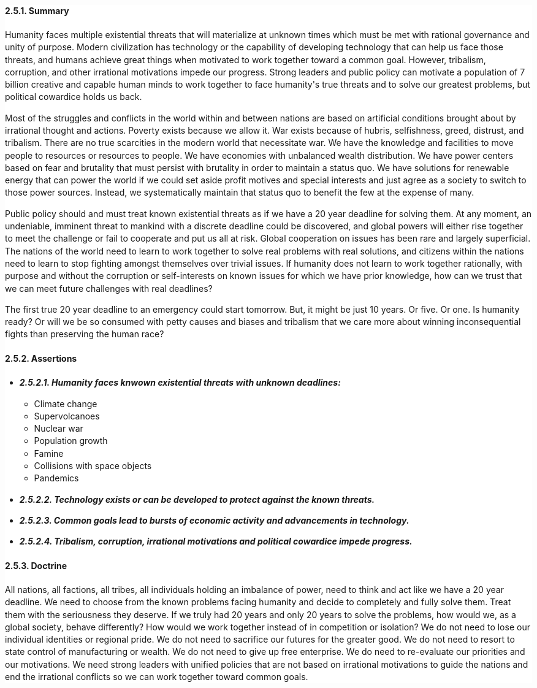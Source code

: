 #### 2.5.1. Summary
Humanity faces multiple existential threats that will materialize at unknown times which must be met with rational governance and unity of purpose.  Modern civilization has technology or the capability of developing technology that can help us face those threats, and humans achieve great things when motivated to work together toward a common goal.  However, tribalism, corruption, and other irrational motivations impede our progress.  Strong leaders and public policy can motivate a population of 7 billion creative and capable human minds to work together to face humanity's true threats and to solve our greatest problems, but political cowardice holds us back.

Most of the struggles and conflicts in the world within and between nations are based on artificial conditions brought about by irrational thought and actions. Poverty exists because we allow it.  War exists because of hubris, selfishness, greed, distrust, and tribalism.  There are no true scarcities in the modern world that necessitate war.  We have the knowledge and facilities to move people to resources or resources to people.  We have economies with unbalanced wealth distribution.  We have power centers based on fear and brutality that must persist with brutality in order to maintain a status quo.  We have solutions for renewable energy that can power the world if we could set aside profit motives and special interests and just agree as a society to switch to those power sources.  Instead, we systematically maintain that status quo to benefit the few at the expense of many.

Public policy should and must treat known existential threats as if we have a 20 year deadline for solving them.  At any moment, an undeniable, imminent threat to mankind with a discrete deadline could be discovered, and global powers will either rise together to meet the challenge or fail to cooperate and put us all at risk.  Global cooperation on issues has been rare and largely superficial.  The nations of the world need to learn to work together to solve real problems with real solutions, and citizens within the nations need to learn to stop fighting amongst themselves over trivial issues. If humanity does not learn to work together rationally, with purpose and without the corruption or self-interests on known issues for which we have prior knowledge, how can we trust that we can meet future challenges with real deadlines?

The first true 20 year deadline to an emergency could start tomorrow.  But, it might be just 10 years.  Or five.  Or one.  Is humanity ready?  Or will we be so consumed with petty causes and biases and tribalism that we care more about winning inconsequential fights than preserving the human race?

#### 2.5.2. Assertions

-  *__2.5.2.1. Humanity faces knwown existential threats with unknown deadlines:__*
      -  Climate change
      -  Supervolcanoes
      -  Nuclear war
      -  Population growth
      -  Famine
      -  Collisions with space objects
      -  Pandemics

-  *__2.5.2.2. Technology exists or can be developed to protect against the known threats.__*

-  *__2.5.2.3.  Common goals lead to bursts of economic activity and advancements in technology.__*

-  *__2.5.2.4. Tribalism, corruption, irrational motivations and political cowardice impede progress.__*


#### 2.5.3. Doctrine

All nations, all factions, all tribes, all individuals holding an imbalance of power, need to think and act like we have a 20 year deadline.  We need to choose from the known problems facing humanity and decide to completely and fully solve them.  Treat them with the seriousness they deserve.  If we truly had 20 years and only 20 years to solve the problems, how would we, as a global society, behave differently?  How would we work together instead of in competition or isolation?  We do not need to lose our individual identities or regional pride.  We do not need to sacrifice our futures for the greater good.  We do not need to resort to state control of manufacturing or wealth. We do not need to give up free enterprise.  We do need to re-evaluate our priorities and our motivations.  We need strong leaders with unified policies that are not based on irrational motivations to guide the nations and end the irrational conflicts so we can work together toward common goals.
